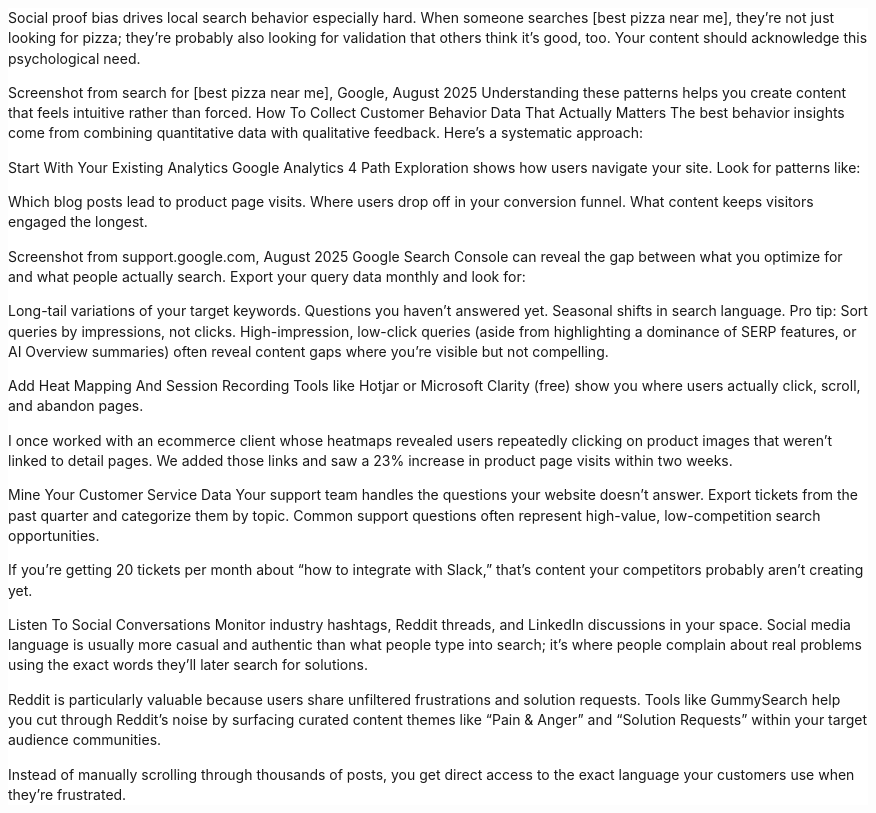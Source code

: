 Social proof bias drives local search behavior especially hard. When someone searches [best pizza near me], they’re not just looking for pizza; they’re probably also looking for validation that others think it’s good, too. Your content should acknowledge this psychological need.


Screenshot from search for [best pizza near me], Google, August 2025
Understanding these patterns helps you create content that feels intuitive rather than forced.
How To Collect Customer Behavior Data That Actually Matters
The best behavior insights come from combining quantitative data with qualitative feedback. Here’s a systematic approach:

Start With Your Existing Analytics
Google Analytics 4 Path Exploration shows how users navigate your site. Look for patterns like:

Which blog posts lead to product page visits.
Where users drop off in your conversion funnel.
What content keeps visitors engaged the longest.

Screenshot from support.google.com, August 2025
Google Search Console can reveal the gap between what you optimize for and what people actually search. Export your query data monthly and look for:

Long-tail variations of your target keywords.
Questions you haven’t answered yet.
Seasonal shifts in search language.
Pro tip: Sort queries by impressions, not clicks. High-impression, low-click queries (aside from highlighting a dominance of SERP features, or AI Overview summaries) often reveal content gaps where you’re visible but not compelling.

Add Heat Mapping And Session Recording
Tools like Hotjar or Microsoft Clarity (free) show you where users actually click, scroll, and abandon pages.

I once worked with an ecommerce client whose heatmaps revealed users repeatedly clicking on product images that weren’t linked to detail pages. We added those links and saw a 23% increase in product page visits within two weeks.

Mine Your Customer Service Data
Your support team handles the questions your website doesn’t answer. Export tickets from the past quarter and categorize them by topic. Common support questions often represent high-value, low-competition search opportunities.

If you’re getting 20 tickets per month about “how to integrate with Slack,” that’s content your competitors probably aren’t creating yet.

Listen To Social Conversations
Monitor industry hashtags, Reddit threads, and LinkedIn discussions in your space. Social media language is usually more casual and authentic than what people type into search; it’s where people complain about real problems using the exact words they’ll later search for solutions.

Reddit is particularly valuable because users share unfiltered frustrations and solution requests. Tools like GummySearch help you cut through Reddit’s noise by surfacing curated content themes like “Pain & Anger” and “Solution Requests” within your target audience communities.

Instead of manually scrolling through thousands of posts, you get direct access to the exact language your customers use when they’re frustrated.
